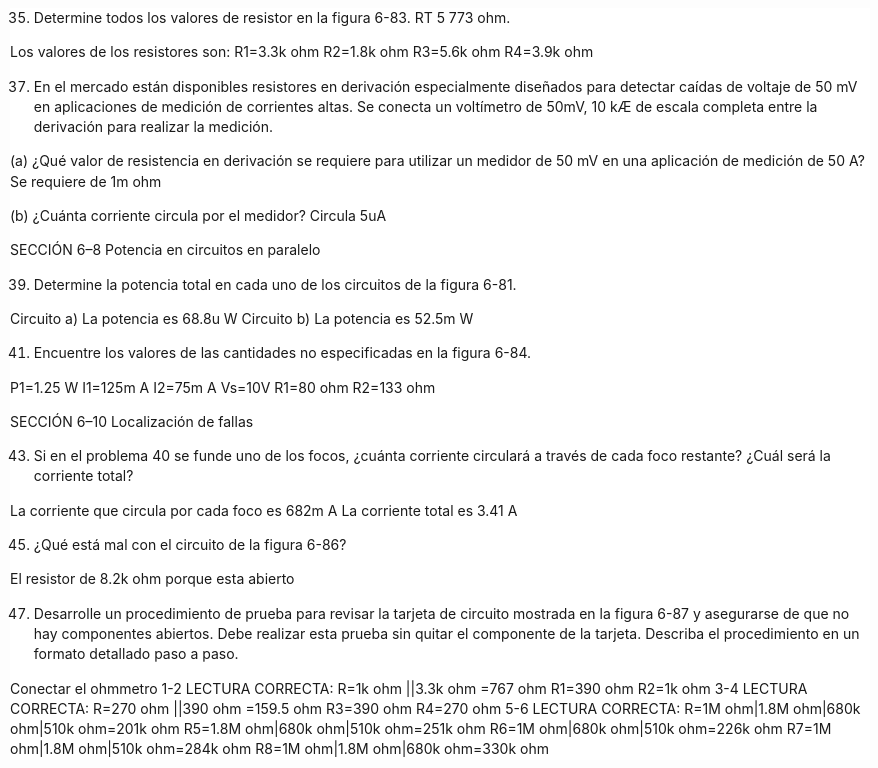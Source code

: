 35. Determine todos los valores de resistor en la figura 6-83. RT 5 773 ohm.

Los valores de los resistores son:
R1=3.3k ohm
R2=1.8k ohm 
R3=5.6k ohm 
R4=3.9k ohm 

37. En el mercado están disponibles resistores en derivación especialmente diseñados para detectar caídas de voltaje de 50 mV en aplicaciones de medición de corrientes altas. Se conecta un voltímetro de 50mV, 10 kÆ de escala completa entre la derivación para realizar la medición.

(a) ¿Qué valor de resistencia en derivación se requiere para utilizar un medidor de 50 mV en una aplicación de medición de 50 A?
Se requiere de 1m ohm 

(b) ¿Cuánta corriente circula por el medidor?
Circula 5uA

SECCIÓN 6–8 Potencia en circuitos en paralelo

39. Determine la potencia total en cada uno de los circuitos de la figura 6-81.
 
 Circuito a) La potencia es 68.8u W
 Circuito b) La potencia es 52.5m W
 
41. Encuentre los valores de las cantidades no especificadas en la figura 6-84.
 
 P1=1.25 W
 I1=125m A
 I2=75m A
 Vs=10V
 R1=80 ohm 
 R2=133 ohm 
 
SECCIÓN 6–10 Localización de fallas

43. Si en el problema 40 se funde uno de los focos, ¿cuánta corriente circulará a través de cada foco restante? ¿Cuál será la corriente total?

La corriente que circula por cada foco es 682m A
La corriente total es 3.41 A

45. ¿Qué está mal con el circuito de la figura 6-86?

El resistor de 8.2k ohm porque esta abierto 

47. Desarrolle un procedimiento de prueba para revisar la tarjeta de circuito mostrada en la figura 6-87 y asegurarse de que no hay componentes abiertos. Debe realizar esta prueba sin quitar el componente de la tarjeta. Describa el procedimiento en un formato detallado paso a paso.

Conectar el ohmmetro
1-2
LECTURA CORRECTA: R=1k ohm ||3.3k ohm =767 ohm 
R1=390 ohm 
R2=1k ohm 
3-4
LECTURA CORRECTA: R=270 ohm ||390 ohm =159.5 ohm 
R3=390 ohm 
R4=270 ohm 
5-6
LECTURA CORRECTA:
R=1M ohm|1.8M ohm|680k ohm|510k ohm=201k ohm 
R5=1.8M ohm|680k ohm|510k ohm=251k ohm 
R6=1M ohm|680k ohm|510k ohm=226k ohm 
R7=1M ohm|1.8M ohm|510k ohm=284k ohm 
R8=1M ohm|1.8M ohm|680k ohm=330k ohm 
